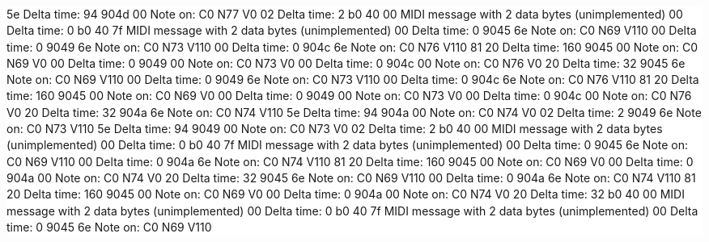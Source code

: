 5e         	Delta time: 94
904d 00	Note on: C0 N77 V0
02         	Delta time: 2
b0 40 00	MIDI message with 2 data bytes (unimplemented)
00         	Delta time: 0
b0 40 7f	MIDI message with 2 data bytes (unimplemented)
00         	Delta time: 0
9045 6e	Note on: C0 N69 V110
00         	Delta time: 0
9049 6e	Note on: C0 N73 V110
00         	Delta time: 0
904c 6e	Note on: C0 N76 V110
81 20      	Delta time: 160
9045 00	Note on: C0 N69 V0
00         	Delta time: 0
9049 00	Note on: C0 N73 V0
00         	Delta time: 0
904c 00	Note on: C0 N76 V0
20         	Delta time: 32
9045 6e	Note on: C0 N69 V110
00         	Delta time: 0
9049 6e	Note on: C0 N73 V110
00         	Delta time: 0
904c 6e	Note on: C0 N76 V110
81 20      	Delta time: 160
9045 00	Note on: C0 N69 V0
00         	Delta time: 0
9049 00	Note on: C0 N73 V0
00         	Delta time: 0
904c 00	Note on: C0 N76 V0
20         	Delta time: 32
904a 6e	Note on: C0 N74 V110
5e         	Delta time: 94
904a 00	Note on: C0 N74 V0
02         	Delta time: 2
9049 6e	Note on: C0 N73 V110
5e         	Delta time: 94
9049 00	Note on: C0 N73 V0
02         	Delta time: 2
b0 40 00	MIDI message with 2 data bytes (unimplemented)
00         	Delta time: 0
b0 40 7f	MIDI message with 2 data bytes (unimplemented)
00         	Delta time: 0
9045 6e	Note on: C0 N69 V110
00         	Delta time: 0
904a 6e	Note on: C0 N74 V110
81 20      	Delta time: 160
9045 00	Note on: C0 N69 V0
00         	Delta time: 0
904a 00	Note on: C0 N74 V0
20         	Delta time: 32
9045 6e	Note on: C0 N69 V110
00         	Delta time: 0
904a 6e	Note on: C0 N74 V110
81 20      	Delta time: 160
9045 00	Note on: C0 N69 V0
00         	Delta time: 0
904a 00	Note on: C0 N74 V0
20         	Delta time: 32
b0 40 00	MIDI message with 2 data bytes (unimplemented)
00         	Delta time: 0
b0 40 7f	MIDI message with 2 data bytes (unimplemented)
00         	Delta time: 0
9045 6e	Note on: C0 N69 V110